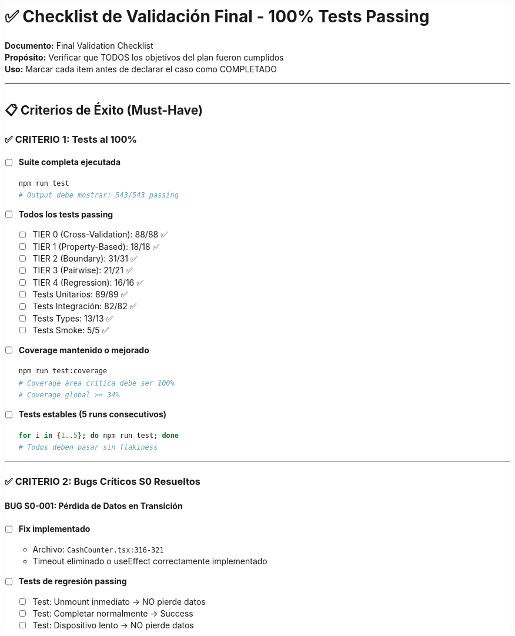 # ✅ Checklist de Validación Final - 100% Tests Passing

**Documento:** Final Validation Checklist  
**Propósito:** Verificar que TODOS los objetivos del plan fueron cumplidos  
**Uso:** Marcar cada item antes de declarar el caso como COMPLETADO

---

## 📋 Criterios de Éxito (Must-Have)

### ✅ CRITERIO 1: Tests al 100%

- [ ] **Suite completa ejecutada**
  ```bash
  npm run test
  # Output debe mostrar: 543/543 passing
  ```

- [ ] **Todos los tests passing**
  - [ ] TIER 0 (Cross-Validation): 88/88 ✅
  - [ ] TIER 1 (Property-Based): 18/18 ✅
  - [ ] TIER 2 (Boundary): 31/31 ✅
  - [ ] TIER 3 (Pairwise): 21/21 ✅
  - [ ] TIER 4 (Regression): 16/16 ✅
  - [ ] Tests Unitarios: 89/89 ✅
  - [ ] Tests Integración: 82/82 ✅
  - [ ] Tests Types: 13/13 ✅
  - [ ] Tests Smoke: 5/5 ✅

- [ ] **Coverage mantenido o mejorado**
  ```bash
  npm run test:coverage
  # Coverage área crítica debe ser 100%
  # Coverage global >= 34%
  ```

- [ ] **Tests estables (5 runs consecutivos)**
  ```bash
  for i in {1..5}; do npm run test; done
  # Todos deben pasar sin flakiness
  ```

---

### ✅ CRITERIO 2: Bugs Críticos S0 Resueltos

#### BUG S0-001: Pérdida de Datos en Transición
- [ ] **Fix implementado**
  - Archivo: `CashCounter.tsx:316-321`
  - Timeout eliminado o useEffect correctamente implementado
  
- [ ] **Tests de regresión passing**
  - [ ] Test: Unmount inmediato → NO pierde datos
  - [ ] Test: Completar normalmente → Success
  - [ ] Test: Dispositivo lento → NO pierde datos
